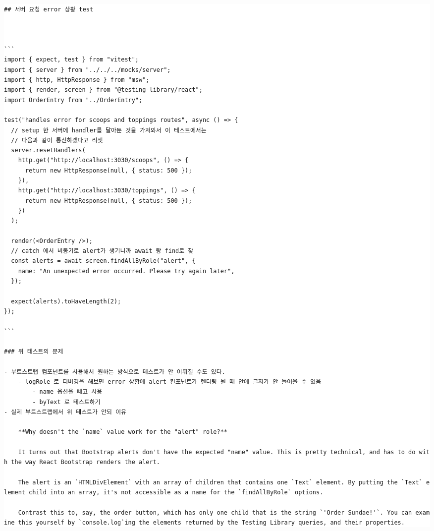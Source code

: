     ## 서버 요청 error 상황 test
    
     
    
    ```
    import { expect, test } from "vitest";
    import { server } from "../../../mocks/server";
    import { http, HttpResponse } from "msw";
    import { render, screen } from "@testing-library/react";
    import OrderEntry from "../OrderEntry";
    
    test("handles error for scoops and toppings routes", async () => {
      // setup 한 서버에 handler를 달아둔 것을 가져와서 이 테스트에서는 
      // 다음과 같이 통신하겠다고 리셋
      server.resetHandlers(
        http.get("http://localhost:3030/scoops", () => {
          return new HttpResponse(null, { status: 500 });
        }),
        http.get("http://localhost:3030/toppings", () => {
          return new HttpResponse(null, { status: 500 });
        })
      );
    
      render(<OrderEntry />);
      // catch 에서 비동기로 alert가 생기니까 await 랑 find로 찾
      const alerts = await screen.findAllByRole("alert", {
        name: "An unexpected error occurred. Please try again later",
      });
    
      expect(alerts).toHaveLength(2);
    });
    
    ```
    
    ### 위 테스트의 문제
    
    - 부트스트랩 컴포넌트를 사용해서 원하는 방식으로 테스트가 안 이뤄질 수도 있다.
        - logRole 로 디버깅을 해보면 error 상황에 alert 컨포넌트가 렌더링 될 때 안에 글자가 안 들어올 수 있음
            - name 옵션을 빼고 사용
            - byText 로 테스트하기
    - 실제 부트스트랩에서 위 테스트가 안되 이유
        
        **Why doesn't the `name` value work for the "alert" role?**
        
        It turns out that Bootstrap alerts don't have the expected "name" value. This is pretty technical, and has to do with the way React Bootstrap renders the alert.
        
        The alert is an `HTMLDivElement` with an array of children that contains one `Text` element. By putting the `Text` element child into an array, it's not accessible as a name for the `findAllByRole` options.
        
        Contrast this to, say, the order button, which has only one child that is the string `'Order Sundae!'`. You can examine this yourself by `console.log`ing the elements returned by the Testing Library queries, and their properties.
        
    